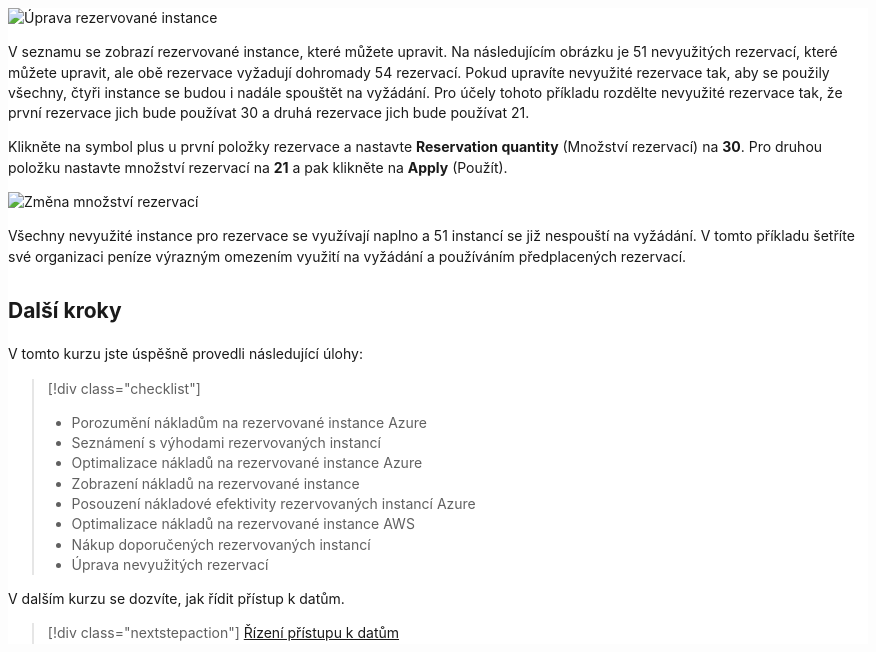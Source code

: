 ![Úprava rezervované instance](./media/tutorial-optimize-reserved-instances/unused-ri03.png)

V seznamu se zobrazí rezervované instance, které můžete upravit. Na následujícím obrázku je 51 nevyužitých rezervací, které můžete upravit, ale obě rezervace vyžadují dohromady 54 rezervací. Pokud upravíte nevyužité rezervace tak, aby se použily všechny, čtyři instance se budou i nadále spouštět na vyžádání. Pro účely tohoto příkladu rozdělte nevyužité rezervace tak, že první rezervace jich bude používat 30 a druhá rezervace jich bude používat 21.

Klikněte na symbol plus u první položky rezervace a nastavte **Reservation quantity** (Množství rezervací) na **30**. Pro druhou položku nastavte množství rezervací na **21** a pak klikněte na **Apply** (Použít).

![Změna množství rezervací](./media/tutorial-optimize-reserved-instances/unused-ri04.png)

Všechny nevyužité instance pro rezervace se využívají naplno a 51 instancí se již nespouští na vyžádání. V tomto příkladu šetříte své organizaci peníze výrazným omezením využití na vyžádání a používáním předplacených rezervací.

## <a name="next-steps"></a>Další kroky

V tomto kurzu jste úspěšně provedli následující úlohy:

> [!div class="checklist"]
> * Porozumění nákladům na rezervované instance Azure
> * Seznámení s výhodami rezervovaných instancí
> * Optimalizace nákladů na rezervované instance Azure
> * Zobrazení nákladů na rezervované instance
> * Posouzení nákladové efektivity rezervovaných instancí Azure
> * Optimalizace nákladů na rezervované instance AWS
> * Nákup doporučených rezervovaných instancí
> * Úprava nevyužitých rezervací


V dalším kurzu se dozvíte, jak řídit přístup k datům.

> [!div class="nextstepaction"]
> [Řízení přístupu k datům](tutorial-user-access.md)
